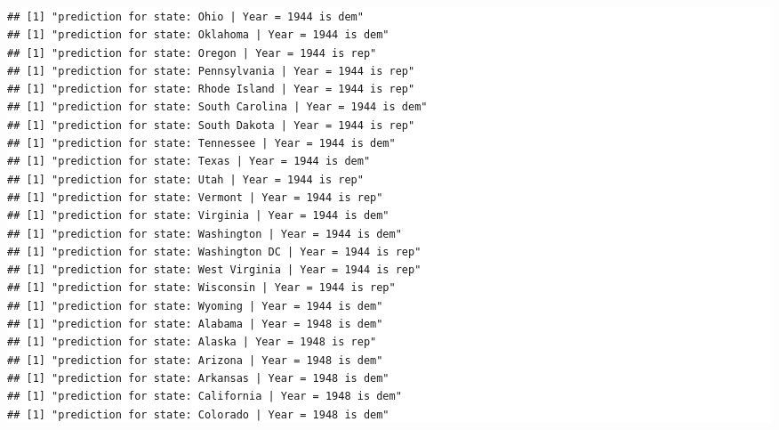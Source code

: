    ## [1] "prediction for state: Ohio | Year = 1944 is dem"
    ## [1] "prediction for state: Oklahoma | Year = 1944 is dem"
    ## [1] "prediction for state: Oregon | Year = 1944 is rep"
    ## [1] "prediction for state: Pennsylvania | Year = 1944 is rep"
    ## [1] "prediction for state: Rhode Island | Year = 1944 is rep"
    ## [1] "prediction for state: South Carolina | Year = 1944 is dem"
    ## [1] "prediction for state: South Dakota | Year = 1944 is rep"
    ## [1] "prediction for state: Tennessee | Year = 1944 is dem"
    ## [1] "prediction for state: Texas | Year = 1944 is dem"
    ## [1] "prediction for state: Utah | Year = 1944 is rep"
    ## [1] "prediction for state: Vermont | Year = 1944 is rep"
    ## [1] "prediction for state: Virginia | Year = 1944 is dem"
    ## [1] "prediction for state: Washington | Year = 1944 is dem"
    ## [1] "prediction for state: Washington DC | Year = 1944 is rep"
    ## [1] "prediction for state: West Virginia | Year = 1944 is rep"
    ## [1] "prediction for state: Wisconsin | Year = 1944 is rep"
    ## [1] "prediction for state: Wyoming | Year = 1944 is dem"
    ## [1] "prediction for state: Alabama | Year = 1948 is dem"
    ## [1] "prediction for state: Alaska | Year = 1948 is rep"
    ## [1] "prediction for state: Arizona | Year = 1948 is dem"
    ## [1] "prediction for state: Arkansas | Year = 1948 is dem"
    ## [1] "prediction for state: California | Year = 1948 is dem"
    ## [1] "prediction for state: Colorado | Year = 1948 is dem"